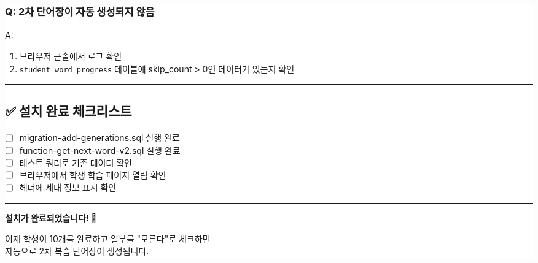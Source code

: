 ### Q: 2차 단어장이 자동 생성되지 않음
A:
1. 브라우저 콘솔에서 로그 확인
2. `student_word_progress` 테이블에 skip_count > 0인 데이터가 있는지 확인

---

## ✅ 설치 완료 체크리스트

- [ ] migration-add-generations.sql 실행 완료
- [ ] function-get-next-word-v2.sql 실행 완료
- [ ] 테스트 쿼리로 기존 데이터 확인
- [ ] 브라우저에서 학생 학습 페이지 열림 확인
- [ ] 헤더에 세대 정보 표시 확인

---

**설치가 완료되었습니다! 🎉**

이제 학생이 10개를 완료하고 일부를 "모른다"로 체크하면  
자동으로 2차 복습 단어장이 생성됩니다.

